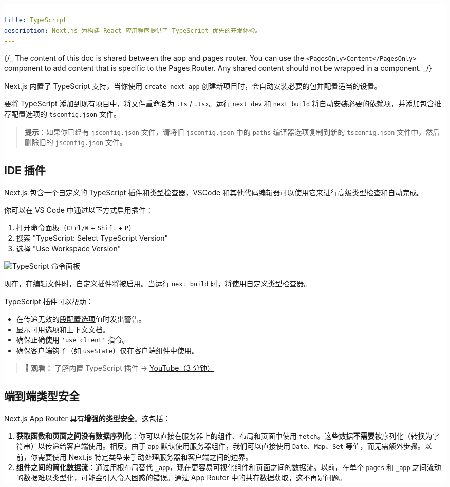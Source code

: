 ```yaml
---
title: TypeScript
description: Next.js 为构建 React 应用程序提供了 TypeScript 优先的开发体验。
---
```


{/_ The content of this doc is shared between the app and pages router. You can use the `<PagesOnly>Content</PagesOnly>` component to add content that is specific to the Pages Router. Any shared content should not be wrapped in a component. _/}

Next.js 内置了 TypeScript 支持，当你使用 `create-next-app` 创建新项目时，会自动安装必要的包并配置适当的设置。

要将 TypeScript 添加到现有项目中，将文件重命名为 `.ts` / `.tsx`。运行 `next dev` 和 `next build` 将自动安装必要的依赖项，并添加包含推荐配置选项的 `tsconfig.json` 文件。

> **提示**：如果你已经有 `jsconfig.json` 文件，请将旧 `jsconfig.json` 中的 `paths` 编译器选项复制到新的 `tsconfig.json` 文件中，然后删除旧的 `jsconfig.json` 文件。

<AppOnly>

## IDE 插件

Next.js 包含一个自定义的 TypeScript 插件和类型检查器，VSCode 和其他代码编辑器可以使用它来进行高级类型检查和自动完成。

你可以在 VS Code 中通过以下方式启用插件：

1. 打开命令面板（`Ctrl/⌘` + `Shift` + `P`）
2. 搜索 "TypeScript: Select TypeScript Version"
3. 选择 "Use Workspace Version"

<Image
  alt="TypeScript 命令面板"
  srcLight="/docs/light/typescript-command-palette.png"
  srcDark="/docs/dark/typescript-command-palette.png"
  width="1600"
  height="637"
/>

现在，在编辑文件时，自定义插件将被启用。当运行 `next build` 时，将使用自定义类型检查器。

TypeScript 插件可以帮助：

- 在传递无效的[段配置选项](/docs/app/api-reference/file-conventions/route-segment-config)值时发出警告。
- 显示可用选项和上下文文档。
- 确保正确使用 `'use client'` 指令。
- 确保客户端钩子（如 `useState`）仅在客户端组件中使用。

> **🎥 观看：** 了解内置 TypeScript 插件 → [YouTube（3 分钟）](https://www.youtube.com/watch?v=pqMqn9fKEf8)

## 端到端类型安全

Next.js App Router 具有**增强的类型安全**。这包括：

1. **获取函数和页面之间没有数据序列化**：你可以直接在服务器上的组件、布局和页面中使用 `fetch`。这些数据**不需要**被序列化（转换为字符串）以传递给客户端使用。相反，由于 `app` 默认使用服务器组件，我们可以直接使用 `Date`、`Map`、`Set` 等值，而无需额外步骤。以前，你需要使用 Next.js 特定类型来手动处理服务器和客户端之间的边界。
2. **组件之间的简化数据流**：通过用根布局替代 `_app`，现在更容易可视化组件和页面之间的数据流。以前，在单个 `pages` 和 `_app` 之间流动的数据难以类型化，可能会引入令人困惑的错误。通过 App Router 中的[共存数据获取](/docs/app/building-your-application/data-fetching/fetching)，这不再是问题。
